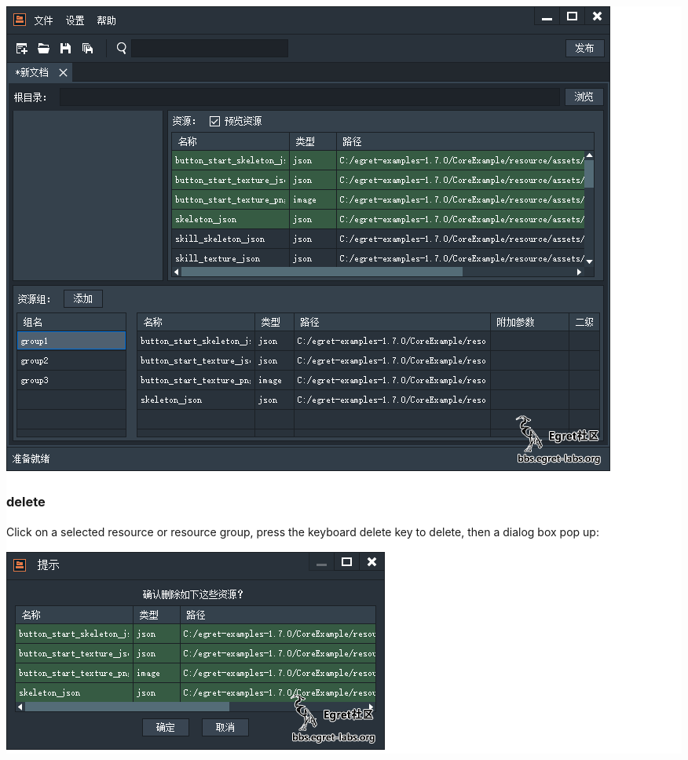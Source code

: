 ![image](7.png)


### delete

Click on a selected resource or resource group, press the keyboard delete key to delete, then a dialog box pop up:

![image](8.png)
